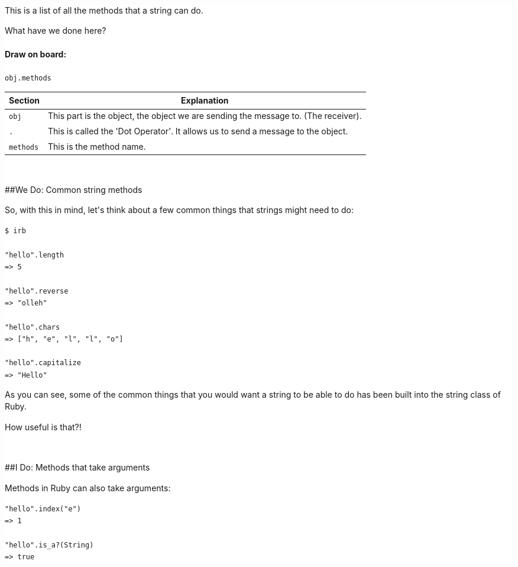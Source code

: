 This is a list of all the methods that a string can do. 

What have we done here?

#### Draw on board:

```
obj.methods 
```
  
  
| **Section** | **Explanation** |
|-------------|------------|
| `obj` | This part is the object, the object we are sending the message to. (The receiver).
| `.` | This is called the 'Dot Operator'. It allows us to send a message to the object.
| `methods` | This is the method name. 

<br>

##We Do: Common string methods

So, with this in mind, let's think about a few common things that strings might need to do:

```
$ irb
  
"hello".length
=> 5
  
"hello".reverse
=> "olleh"

"hello".chars
=> ["h", "e", "l", "l", "o"]
  
"hello".capitalize
=> "Hello"
```
  
As you can see, some of the common things that you would want a string to be able to do has been built into the string class of Ruby.

How useful is that?!

<br>

##I Do: Methods that take arguments

Methods in Ruby can also take arguments:

```
"hello".index("e")
=> 1
  
"hello".is_a?(String)
=> true
```
